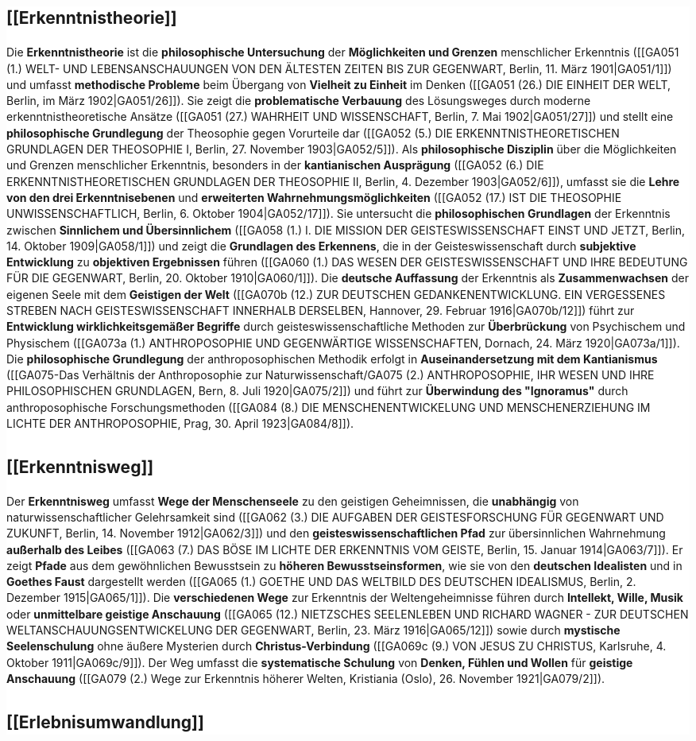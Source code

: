 ## [[Erkenntnistheorie]]

Die **Erkenntnistheorie** ist die **philosophische Untersuchung** der **Möglichkeiten und Grenzen** menschlicher Erkenntnis ([[GA051 (1.) WELT- UND LEBENSANSCHAUUNGEN VON DEN ÄLTESTEN ZEITEN BIS ZUR GEGENWART, Berlin, 11. März 1901|GA051/1]]) und umfasst **methodische Probleme** beim Übergang von **Vielheit zu Einheit** im Denken ([[GA051 (26.) DIE EINHEIT DER WELT, Berlin, im März 1902|GA051/26]]). Sie zeigt die **problematische Verbauung** des Lösungsweges durch moderne erkenntnistheoretische Ansätze ([[GA051 (27.) WAHRHEIT UND WISSENSCHAFT, Berlin, 7. Mai 1902|GA051/27]]) und stellt eine **philosophische Grundlegung** der Theosophie gegen Vorurteile dar ([[GA052 (5.) DIE ERKENNTNISTHEORETISCHEN GRUNDLAGEN DER THEOSOPHIE I, Berlin, 27. November 1903|GA052/5]]). Als **philosophische Disziplin** über die Möglichkeiten und Grenzen menschlicher Erkenntnis, besonders in der **kantianischen Ausprägung** ([[GA052 (6.) DIE ERKENNTNISTHEORETISCHEN GRUNDLAGEN DER THEOSOPHIE II, Berlin, 4. Dezember 1903|GA052/6]]), umfasst sie die **Lehre von den drei Erkenntnisebenen** und **erweiterten Wahrnehmungsmöglichkeiten** ([[GA052 (17.) IST DIE THEOSOPHIE UNWISSENSCHAFTLICH, Berlin, 6. Oktober 1904|GA052/17]]). Sie untersucht die **philosophischen Grundlagen** der Erkenntnis zwischen **Sinnlichem und Übersinnlichem** ([[GA058 (1.) I. DIE MISSION DER GEISTESWISSENSCHAFT EINST UND JETZT, Berlin, 14. Oktober 1909|GA058/1]]) und zeigt die **Grundlagen des Erkennens**, die in der Geisteswissenschaft durch **subjektive Entwicklung** zu **objektiven Ergebnissen** führen ([[GA060 (1.) DAS WESEN DER GEISTESWISSENSCHAFT UND IHRE BEDEUTUNG FÜR DIE GEGENWART, Berlin, 20. Oktober 1910|GA060/1]]). Die **deutsche Auffassung** der Erkenntnis als **Zusammenwachsen** der eigenen Seele mit dem **Geistigen der Welt** ([[GA070b (12.) ZUR DEUTSCHEN GEDANKENENTWICKLUNG. EIN VERGESSENES STREBEN NACH GEISTESWISSENSCHAFT INNERHALB DERSELBEN, Hannover, 29. Februar 1916|GA070b/12]]) führt zur **Entwicklung wirklichkeitsgemäßer Begriffe** durch geisteswissenschaftliche Methoden zur **Überbrückung** von Psychischem und Physischem ([[GA073a (1.) ANTHROPOSOPHIE UND GEGENWÄRTIGE WISSENSCHAFTEN, Dornach, 24. März 1920|GA073a/1]]). Die **philosophische Grundlegung** der anthroposophischen Methodik erfolgt in **Auseinandersetzung mit dem Kantianismus** ([[GA075-Das Verhältnis der Anthroposophie zur Naturwissenschaft/GA075 (2.) ANTHROPOSOPHIE, IHR WESEN UND IHRE PHILOSOPHISCHEN GRUNDLAGEN, Bern, 8. Juli 1920|GA075/2]]) und führt zur **Überwindung des "Ignoramus"** durch anthroposophische Forschungsmethoden ([[GA084 (8.) DIE MENSCHENENTWICKELUNG UND MENSCHENERZIEHUNG IM LICHTE DER ANTHROPOSOPHIE, Prag, 30. April 1923|GA084/8]]).

## [[Erkenntnisweg]]

Der **Erkenntnisweg** umfasst **Wege der Menschenseele** zu den geistigen Geheimnissen, die **unabhängig** von naturwissenschaftlicher Gelehrsamkeit sind ([[GA062 (3.) DIE AUFGABEN DER GEISTESFORSCHUNG FÜR GEGENWART UND ZUKUNFT, Berlin, 14. November 1912|GA062/3]]) und den **geisteswissenschaftlichen Pfad** zur übersinnlichen Wahrnehmung **außerhalb des Leibes** ([[GA063 (7.) DAS BÖSE IM LICHTE DER ERKENNTNIS VOM GEISTE, Berlin, 15. Januar 1914|GA063/7]]). Er zeigt **Pfade** aus dem gewöhnlichen Bewusstsein zu **höheren Bewusstseinsformen**, wie sie von den **deutschen Idealisten** und in **Goethes Faust** dargestellt werden ([[GA065 (1.) GOETHE UND DAS WELTBILD DES DEUTSCHEN IDEALISMUS, Berlin, 2. Dezember 1915|GA065/1]]). Die **verschiedenen Wege** zur Erkenntnis der Weltengeheimnisse führen durch **Intellekt, Wille, Musik** oder **unmittelbare geistige Anschauung** ([[GA065 (12.) NIETZSCHES SEELENLEBEN UND RICHARD WAGNER - ZUR DEUTSCHEN WELTANSCHAUUNGSENTWICKELUNG DER GEGENWART, Berlin, 23. März 1916|GA065/12]]) sowie durch **mystische Seelenschulung** ohne äußere Mysterien durch **Christus-Verbindung** ([[GA069c (9.) VON JESUS ZU CHRISTUS, Karlsruhe, 4. Oktober 1911|GA069c/9]]). Der Weg umfasst die **systematische Schulung** von **Denken, Fühlen und Wollen** für **geistige Anschauung** ([[GA079 (2.) Wege zur Erkenntnis höherer Welten, Kristiania (Oslo), 26. November 1921|GA079/2]]).

## [[Erlebnisumwandlung]]
